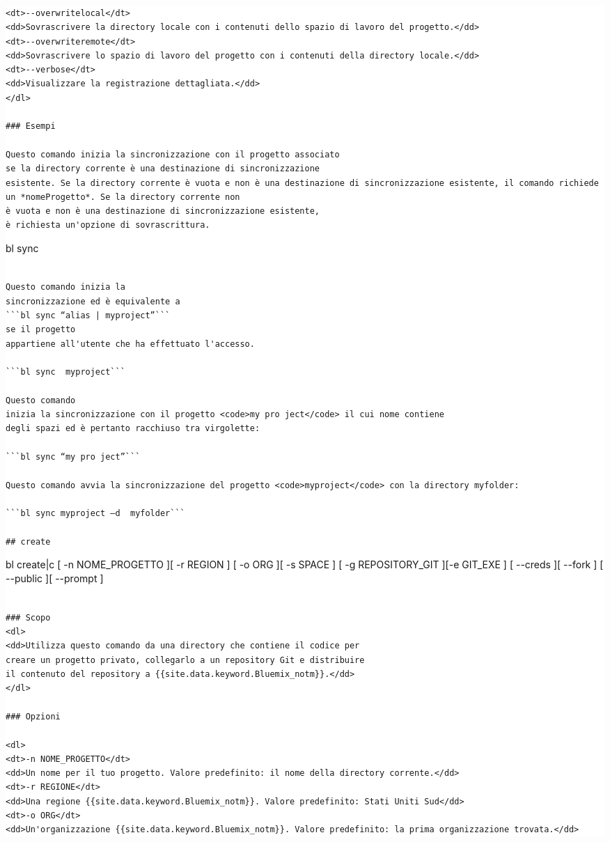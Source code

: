 ```
<dt>--overwritelocal</dt>
<dd>Sovrascrivere la directory locale con i contenuti dello spazio di lavoro del progetto.</dd>
<dt>--overwriteremote</dt>
<dd>Sovrascrivere lo spazio di lavoro del progetto con i contenuti della directory locale.</dd>
<dt>--verbose</dt>
<dd>Visualizzare la registrazione dettagliata.</dd>
</dl>

### Esempi

Questo comando inizia la sincronizzazione con il progetto associato
se la directory corrente è una destinazione di sincronizzazione
esistente. Se la directory corrente è vuota e non è una destinazione di sincronizzazione esistente, il comando richiede un *nomeProgetto*. Se la directory corrente non
è vuota e non è una destinazione di sincronizzazione esistente,
è richiesta un'opzione di sovrascrittura.

```
bl sync
```

Questo comando inizia la
sincronizzazione ed è equivalente a
```bl sync “alias | myproject”```
se il progetto
appartiene all'utente che ha effettuato l'accesso.

```bl sync  myproject```

Questo comando
inizia la sincronizzazione con il progetto <code>my pro ject</code> il cui nome contiene
degli spazi ed è pertanto racchiuso tra virgolette:

```bl sync “my pro ject”```

Questo comando avvia la sincronizzazione del progetto <code>myproject</code> con la directory myfolder:

```bl sync myproject –d  myfolder```

## create

```
bl create|c [ -n NOME_PROGETTO ][ -r REGION ] [ -o ORG ][ -s SPACE ] [ -g REPOSITORY_GIT ][-e GIT_EXE ] [ --creds ][ --fork ] [ --public ][ --prompt ]
```

### Scopo
<dl>
<dd>Utilizza questo comando da una directory che contiene il codice per
creare un progetto privato, collegarlo a un repository Git e distribuire
il contenuto del repository a {{site.data.keyword.Bluemix_notm}}.</dd>
</dl>

### Opzioni

<dl>
<dt>-n NOME_PROGETTO</dt>
<dd>Un nome per il tuo progetto. Valore predefinito: il nome della directory corrente.</dd>
<dt>-r REGIONE</dt>
<dd>Una regione {{site.data.keyword.Bluemix_notm}}. Valore predefinito: Stati Uniti Sud</dd>
<dt>-o ORG</dt>
<dd>Un'organizzazione {{site.data.keyword.Bluemix_notm}}. Valore predefinito: la prima organizzazione trovata.</dd>
```
